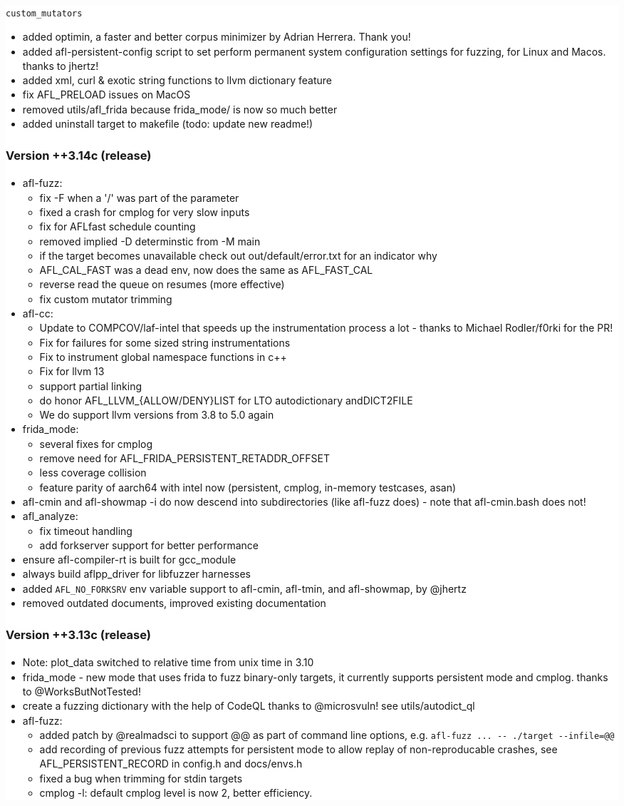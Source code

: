     custom_mutators
  - added optimin, a faster and better corpus minimizer by
    Adrian Herrera. Thank you!
  - added afl-persistent-config script to set perform permanent system
    configuration settings for fuzzing, for Linux and Macos.
    thanks to jhertz!
  - added xml, curl & exotic string functions to llvm dictionary feature
  - fix AFL_PRELOAD issues on MacOS
  - removed utils/afl_frida because frida_mode/ is now so much better
  - added uninstall target to makefile (todo: update new readme!)

### Version ++3.14c (release)
  - afl-fuzz:
    - fix -F when a '/' was part of the parameter
    - fixed a crash for cmplog for very slow inputs
    - fix for AFLfast schedule counting
    - removed implied -D determinstic from -M main
    - if the target becomes unavailable check out out/default/error.txt
      for an indicator why
    - AFL_CAL_FAST was a dead env, now does the same as AFL_FAST_CAL
    - reverse read the queue on resumes (more effective)
    - fix custom mutator trimming
  - afl-cc:
    - Update to COMPCOV/laf-intel that speeds up the instrumentation
      process a lot - thanks to Michael Rodler/f0rki for the PR!
    - Fix for failures for some sized string instrumentations
    - Fix to instrument global namespace functions in c++
    - Fix for llvm 13
    - support partial linking
    - do honor AFL_LLVM_{ALLOW/DENY}LIST for LTO autodictionary andDICT2FILE
    - We do support llvm versions from 3.8 to 5.0 again
  - frida_mode:
    - several fixes for cmplog
    - remove need for AFL_FRIDA_PERSISTENT_RETADDR_OFFSET
    - less coverage collision
    - feature parity of aarch64 with intel now (persistent, cmplog,
      in-memory testcases, asan)
  - afl-cmin and afl-showmap -i do now descend into subdirectories
    (like afl-fuzz does) - note that afl-cmin.bash does not!
  - afl_analyze:
    - fix timeout handling
    - add forkserver support for better performance
  - ensure afl-compiler-rt is built for gcc_module
  - always build aflpp_driver for libfuzzer harnesses
  - added `AFL_NO_FORKSRV` env variable support to
    afl-cmin, afl-tmin, and afl-showmap, by @jhertz
  - removed outdated documents, improved existing documentation

### Version ++3.13c (release)
  - Note: plot_data switched to relative time from unix time in 3.10
  - frida_mode - new mode that uses frida to fuzz binary-only targets,
    it currently supports persistent mode and cmplog.
    thanks to @WorksButNotTested!
  - create a fuzzing dictionary with the help of CodeQL thanks to
    @microsvuln! see utils/autodict_ql
  - afl-fuzz:
    - added patch by @realmadsci to support @@ as part of command line
      options, e.g. `afl-fuzz ... -- ./target --infile=@@`
    - add recording of previous fuzz attempts for persistent mode
      to allow replay of non-reproducable crashes, see
      AFL_PERSISTENT_RECORD in config.h and docs/envs.h
    - fixed a bug when trimming for stdin targets
    - cmplog -l: default cmplog level is now 2, better efficiency.